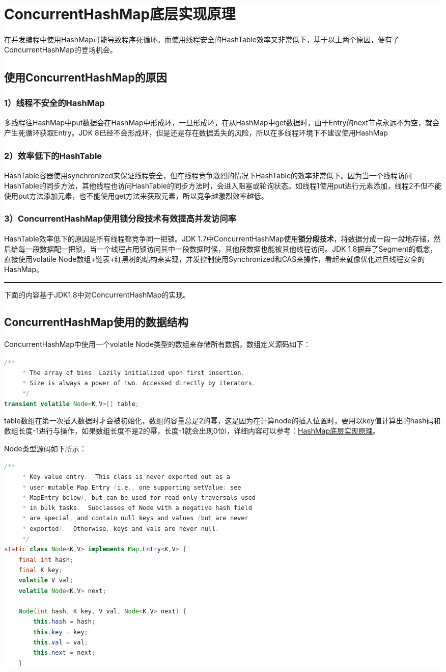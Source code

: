 # ConcurrentHashMap底层实现原理

在并发编程中使用HashMap可能导致程序死循环。而使用线程安全的HashTable效率又非常低下，基于以上两个原因，便有了ConcurrentHashMap的登场机会。



## 使用ConcurrentHashMap的原因

### 1）线程不安全的HashMap

多线程往HashMap中put数据会在HashMap中形成环，一旦形成环，在从HashMap中get数据时，由于Entry的next节点永远不为空，就会产生死循环获取Entry。JDK 8已经不会形成环，但是还是存在数据丢失的风险，所以在多线程环境下不建议使用HashMap

### 2）效率低下的HashTable

HashTable容器使用synchronized来保证线程安全，但在线程竞争激烈的情况下HashTable的效率非常低下。因为当一个线程访问HashTable的同步方法，其他线程也访问HashTable的同步方法时，会进入阻塞或轮询状态。如线程1使用put进行元素添加，线程2不但不能使用put方法添加元素，也不能使用get方法来获取元素，所以竞争越激烈效率越低。

### 3）ConcurrentHashMap使用锁分段技术有效提高并发访问率

HashTable效率低下的原因是所有线程都竞争同一把锁。JDK 1.7中ConcurrentHashMap使用**锁分段技术**，将数据分成一段一段地存储，然后给每一段数据配一把锁，当一个线程占用锁访问其中一段数据时候，其他段数据也能被其他线程访问。JDK 1.8摒弃了Segment的概念，直接使用volatile Node数组+链表+红黑树的结构来实现，并发控制使用Synchronized和CAS来操作，看起来就像优化过且线程安全的HashMap。

------

下面的内容基于JDK1.8中对ConcurrentHashMap的实现。

## ConcurrentHashMap使用的数据结构

ConcurrentHashMap中使用一个volatile Node类型的数组来存储所有数据，数组定义源码如下：

```java
/**
     * The array of bins. Lazily initialized upon first insertion.
     * Size is always a power of two. Accessed directly by iterators.
     */
transient volatile Node<K,V>[] table;
```

table数组在第一次插入数据时才会被初始化，数组的容量总是2的幂，这是因为在计算node的插入位置时，要用以key值计算出的hash码和数组长度-1进行与操作，如果数组长度不是2的幂，长度-1就会出现0位i，详细内容可以参考：[HashMap底层实现原理](https://xinxingastro.github.io/2018/05/11/Java/HashMap底层实现原理/)。

Node类型源码如下所示：

```java
/**
     * Key-value entry.  This class is never exported out as a
     * user-mutable Map.Entry (i.e., one supporting setValue; see
     * MapEntry below), but can be used for read-only traversals used
     * in bulk tasks.  Subclasses of Node with a negative hash field
     * are special, and contain null keys and values (but are never
     * exported).  Otherwise, keys and vals are never null.
     */
static class Node<K,V> implements Map.Entry<K,V> {
    final int hash;
    final K key;
    volatile V val;
    volatile Node<K,V> next;

    Node(int hash, K key, V val, Node<K,V> next) {
        this.hash = hash;
        this.key = key;
        this.val = val;
        this.next = next;
    }
```